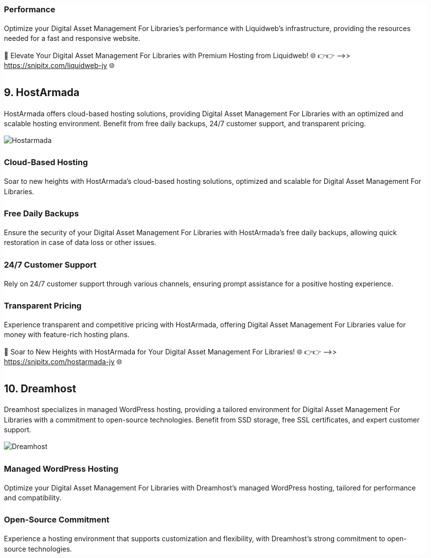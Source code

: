 ### Performance
Optimize your Digital Asset Management For Libraries’s performance with Liquidweb’s infrastructure, providing the resources needed for a fast and responsive website.

🚀 Elevate Your Digital Asset Management For Libraries with Premium Hosting from Liquidweb! 🌐
👉👉 -->> https://snipitx.com/liquidweb-jy 🌐

## 9. HostArmada

HostArmada offers cloud-based hosting solutions, providing Digital Asset Management For Libraries with an optimized and scalable hosting environment. Benefit from free daily backups, 24/7 customer support, and transparent pricing.

![Hostarmada](https://i.imgur.com/KFbdf3o.jpeg "Hostarmada Hosting")

### Cloud-Based Hosting
Soar to new heights with HostArmada’s cloud-based hosting solutions, optimized and scalable for Digital Asset Management For Libraries.

### Free Daily Backups
Ensure the security of your Digital Asset Management For Libraries with HostArmada’s free daily backups, allowing quick restoration in case of data loss or other issues.

### 24/7 Customer Support
Rely on 24/7 customer support through various channels, ensuring prompt assistance for a positive hosting experience.

### Transparent Pricing
Experience transparent and competitive pricing with HostArmada, offering Digital Asset Management For Libraries value for money with feature-rich hosting plans.

🚀 Soar to New Heights with HostArmada for Your Digital Asset Management For Libraries! 🌐
👉👉 -->> https://snipitx.com/hostarmada-jy 🌐

## 10. Dreamhost

Dreamhost specializes in managed WordPress hosting, providing a tailored environment for Digital Asset Management For Libraries with a commitment to open-source technologies. Benefit from SSD storage, free SSL certificates, and expert customer support.

![Dreamhost](https://i.imgur.com/rXIg8ip.jpeg "Dreamhost Hosting")

### Managed WordPress Hosting
Optimize your Digital Asset Management For Libraries with Dreamhost’s managed WordPress hosting, tailored for performance and compatibility.

### Open-Source Commitment
Experience a hosting environment that supports customization and flexibility, with Dreamhost’s strong commitment to open-source technologies.
